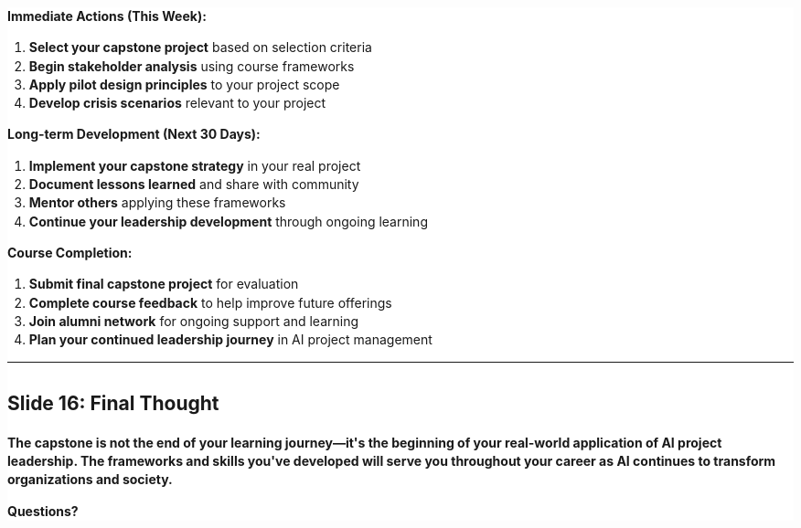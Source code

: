 **Immediate Actions (This Week):**
1. **Select your capstone project** based on selection criteria
2. **Begin stakeholder analysis** using course frameworks
3. **Apply pilot design principles** to your project scope
4. **Develop crisis scenarios** relevant to your project

**Long-term Development (Next 30 Days):**
1. **Implement your capstone strategy** in your real project
2. **Document lessons learned** and share with community
3. **Mentor others** applying these frameworks
4. **Continue your leadership development** through ongoing learning

**Course Completion:**
1. **Submit final capstone project** for evaluation
2. **Complete course feedback** to help improve future offerings
3. **Join alumni network** for ongoing support and learning
4. **Plan your continued leadership journey** in AI project management

---

## Slide 16: Final Thought
**The capstone is not the end of your learning journey—it's the beginning of your real-world application of AI project leadership. The frameworks and skills you've developed will serve you throughout your career as AI continues to transform organizations and society.**

**Questions?**